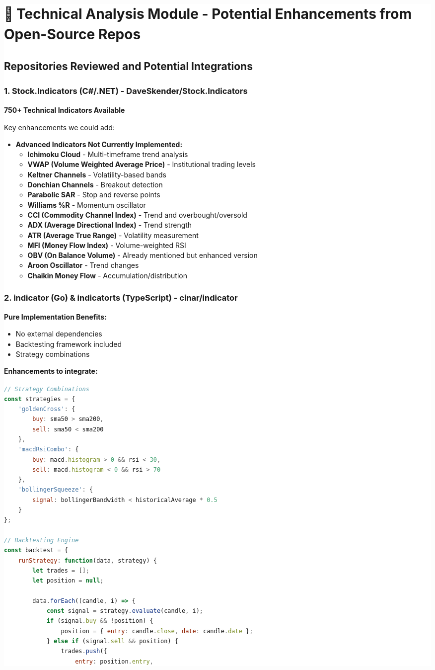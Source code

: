 # 🚀 Technical Analysis Module - Potential Enhancements from Open-Source Repos

## Repositories Reviewed and Potential Integrations

### 1. **Stock.Indicators (C#/.NET)** - DaveSkender/Stock.Indicators
**750+ Technical Indicators Available**

Key enhancements we could add:
- **Advanced Indicators Not Currently Implemented:**
  - **Ichimoku Cloud** - Multi-timeframe trend analysis
  - **VWAP (Volume Weighted Average Price)** - Institutional trading levels
  - **Keltner Channels** - Volatility-based bands
  - **Donchian Channels** - Breakout detection
  - **Parabolic SAR** - Stop and reverse points
  - **Williams %R** - Momentum oscillator
  - **CCI (Commodity Channel Index)** - Trend and overbought/oversold
  - **ADX (Average Directional Index)** - Trend strength
  - **ATR (Average True Range)** - Volatility measurement
  - **MFI (Money Flow Index)** - Volume-weighted RSI
  - **OBV (On Balance Volume)** - Already mentioned but enhanced version
  - **Aroon Oscillator** - Trend changes
  - **Chaikin Money Flow** - Accumulation/distribution

### 2. **indicator (Go)** & **indicatorts (TypeScript)** - cinar/indicator
**Pure Implementation Benefits:**
- No external dependencies
- Backtesting framework included
- Strategy combinations

**Enhancements to integrate:**
```javascript
// Strategy Combinations
const strategies = {
    'goldenCross': {
        buy: sma50 > sma200,
        sell: sma50 < sma200
    },
    'macdRsiCombo': {
        buy: macd.histogram > 0 && rsi < 30,
        sell: macd.histogram < 0 && rsi > 70
    },
    'bollingerSqueeze': {
        signal: bollingerBandwidth < historicalAverage * 0.5
    }
};

// Backtesting Engine
const backtest = {
    runStrategy: function(data, strategy) {
        let trades = [];
        let position = null;
        
        data.forEach((candle, i) => {
            const signal = strategy.evaluate(candle, i);
            if (signal.buy && !position) {
                position = { entry: candle.close, date: candle.date };
            } else if (signal.sell && position) {
                trades.push({
                    entry: position.entry,
```